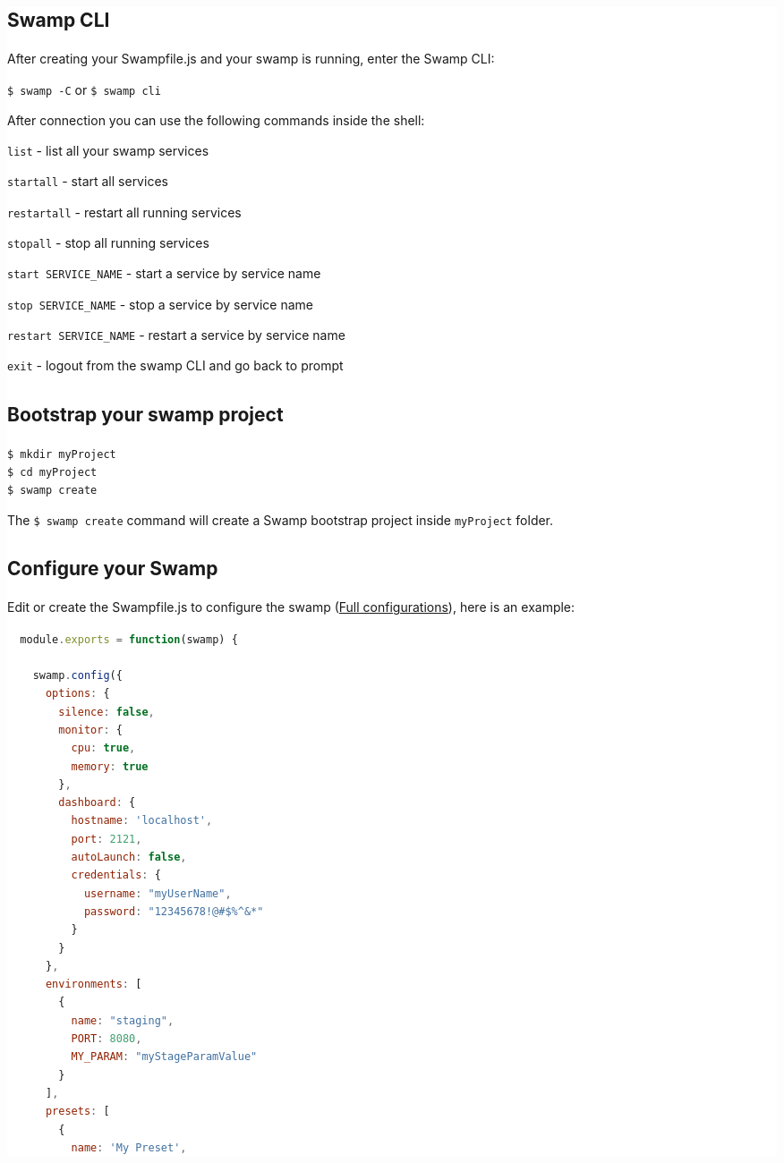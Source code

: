 ## Swamp CLI

After creating your Swampfile.js and your swamp is running, enter the Swamp CLI:

`$ swamp -C` or `$ swamp cli`

After connection you can use the following commands inside the shell:

`list` - list all your swamp services

`startall` - start all services

`restartall` - restart all running services

`stopall` - stop all running services

`start SERVICE_NAME` - start a service by service name

`stop SERVICE_NAME` - stop a service by service name

`restart SERVICE_NAME` - restart a service by service name

`exit` - logout from the swamp CLI and go back to prompt

## Bootstrap your swamp project

```sh
$ mkdir myProject
$ cd myProject
$ swamp create
```
The `$ swamp create` command will create a Swamp bootstrap project inside `myProject` folder.

## Configure your Swamp

Edit or create the Swampfile.js to configure the swamp ([Full configurations](#usage-and-configurations)), here is an example:

```javascript
  module.exports = function(swamp) {
  
    swamp.config({
      options: {
        silence: false,
        monitor: {
          cpu: true,
          memory: true
        },
        dashboard: {
          hostname: 'localhost',
          port: 2121,
          autoLaunch: false,
          credentials: {
            username: "myUserName",
            password: "12345678!@#$%^&*"
          }
        }
      },
      environments: [
        {
          name: "staging",
          PORT: 8080,
          MY_PARAM: "myStageParamValue"
        }
      ],
      presets: [
        {
          name: 'My Preset',
```